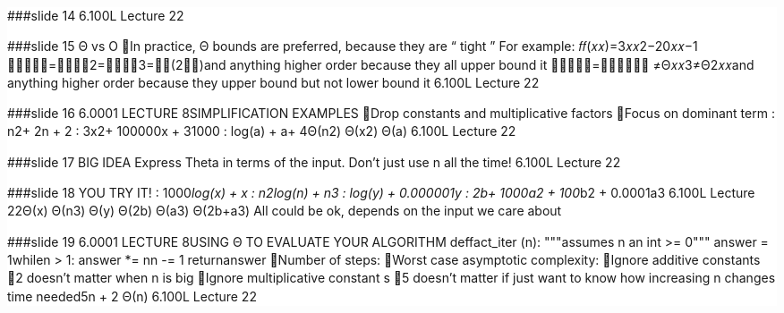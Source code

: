 ###slide 14
6.100L Lecture 22


###slide 15
Θ vs O
In practice, Θ bounds are preferred, because they are “ tight ”
For example: 𝑓𝑓(𝑥𝑥)=3𝑥𝑥2−20𝑥𝑥−1
𝑓𝑓𝑥𝑥=𝑂𝑂𝑥𝑥2=𝑂𝑂𝑥𝑥3=𝑂𝑂(2𝑥𝑥)and anything higher order
because they all upper bound it
𝒇𝒇𝒙𝒙=𝜣𝜣𝒙𝒙𝟐𝟐
≠Θ𝑥𝑥3≠Θ2𝑥𝑥and anything higher order because they 
upper bound but not lower bound it 
6.100L Lecture 22

###slide 16
6.0001 LECTURE 8SIMPLIFICATION EXAMPLES
Drop constants and multiplicative factors
Focus on dominant term
: n2+ 2n + 2
: 3x2+ 100000x + 31000 
: log(a) + a+ 4Θ(n2)
Θ(x2)
Θ(a)
6.100L Lecture 22

###slide 17
BIG  IDEA
Express Theta in terms of 
the input.
Don’t just use n all the time!
6.100L Lecture 22

###slide 18
YOU TRY IT!
: 1000*log(x) + x
: n2log(n) + n3
: log(y) + 0.000001y
: 2b+ 1000a2 + 100*b2 + 0.0001a3
6.100L Lecture 22Θ(x)
Θ(n3)
Θ(y)
Θ(2b)
Θ(a3)
Θ(2b+a3)
All could be ok, depends on the input we care about

###slide 19
6.0001 LECTURE 8USING Θ TO EVALUATE YOUR 
ALGORITHM
deffact_iter (n):
"""assumes n an int >= 0"""
answer = 1whilen > 1:
answer *= nn -= 1
returnanswer
Number of steps: 
Worst case asymptotic complexity: 
Ignore additive constants
2 doesn’t matter when n is big
Ignore multiplicative constant s
5 doesn’t matter if just want to know how increasing n changes time 
needed5n + 2
Θ(n)
6.100L Lecture 22
